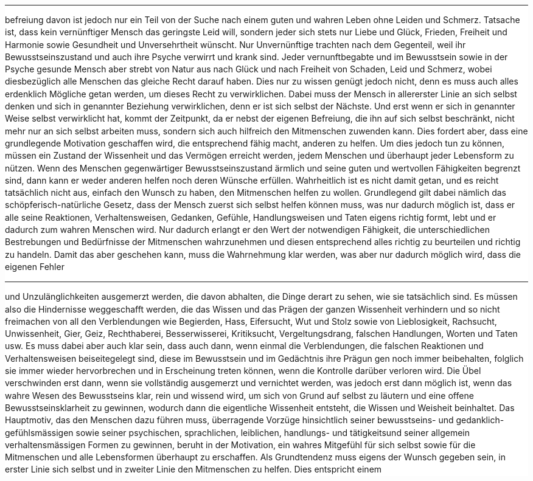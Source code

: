 -----

befreiung davon ist jedoch nur ein Teil von der Suche nach einem guten
und wahren Leben ohne Leiden und Schmerz. Tatsache ist, dass kein vernünftiger Mensch das geringste Leid will, sondern jeder sich stets nur Liebe
und Glück, Frieden, Freiheit und Harmonie sowie Gesundheit und Unversehrtheit wünscht. Nur Unvernünftige trachten nach dem Gegenteil, weil ihr
Bewusstseinszustand und auch ihre Psyche verwirrt und krank sind. Jeder
vernunftbegabte und im Bewusstsein sowie in der Psyche gesunde Mensch
aber strebt von Natur aus nach Glück und nach Freiheit von Schaden,
Leid und Schmerz, wobei diesbezüglich alle Menschen das gleiche Recht
darauf haben. Dies nur zu wissen genügt jedoch nicht, denn es muss auch
alles erdenklich Mögliche getan werden, um dieses Recht zu verwirklichen. Dabei muss der Mensch in allererster Linie an sich selbst denken
und sich in genannter Beziehung verwirklichen, denn er ist sich selbst der
Nächste. Und erst wenn er sich in genannter Weise selbst verwirklicht hat,
kommt der Zeitpunkt, da er nebst der eigenen Befreiung, die ihn auf sich
selbst beschränkt, nicht mehr nur an sich selbst arbeiten muss, sondern
sich auch hilfreich den Mitmenschen zuwenden kann. Dies fordert aber,
dass eine grundlegende Motivation geschaffen wird, die entsprechend
fähig macht, anderen zu helfen. Um dies jedoch tun zu können, müssen
ein Zustand der Wissenheit und das Vermögen erreicht werden, jedem
Menschen und überhaupt jeder Lebensform zu nützen.
Wenn des Menschen gegenwärtiger Bewusstseinszustand ärmlich und
seine guten und wertvollen Fähigkeiten begrenzt sind, dann kann er
weder anderen helfen noch deren Wünsche erfüllen. Wahrheitlich ist es
nicht damit getan, und es reicht tatsächlich nicht aus, einfach den Wunsch
zu haben, den Mitmenschen helfen zu wollen. Grundlegend gilt dabei
nämlich das schöpferisch-natürliche Gesetz, dass der Mensch zuerst sich
selbst helfen können muss, was nur dadurch möglich ist, dass er alle seine
Reaktionen, Verhaltensweisen, Gedanken, Gefühle, Handlungsweisen und
Taten eigens richtig formt, lebt und er dadurch zum wahren Menschen
wird. Nur dadurch erlangt er den Wert der notwendigen Fähigkeit, die
unterschiedlichen Bestrebungen und Bedürfnisse der Mitmenschen wahrzunehmen und diesen entsprechend alles richtig zu beurteilen und richtig
zu handeln. Damit das aber geschehen kann, muss die Wahrnehmung
klar werden, was aber nur dadurch möglich wird, dass die eigenen Fehler


-----

und Unzulänglichkeiten ausgemerzt werden, die davon abhalten, die
Dinge derart zu sehen, wie sie tatsächlich sind. Es müssen also die
Hindernisse weggeschafft werden, die das Wissen und das Prägen der
ganzen Wissenheit verhindern und so nicht freimachen von all den Verblendungen wie Begierden, Hass, Eifersucht, Wut und Stolz sowie von
Lieblosigkeit, Rachsucht, Unwissenheit, Gier, Geiz, Rechthaberei, Besserwisserei, Kritiksucht, Vergeltungsdrang, falschen Handlungen, Worten und
Taten usw. Es muss dabei aber auch klar sein, dass auch dann, wenn einmal die Verblendungen, die falschen Reaktionen und Verhaltensweisen
beiseitegelegt sind, diese im Bewusstsein und im Gedächtnis ihre Prägun gen noch immer beibehalten, folglich sie immer wieder hervorbrechen
und in Erscheinung treten können, wenn die Kontrolle darüber verloren
wird. Die Übel verschwinden erst dann, wenn sie vollständig ausgemerzt
und vernichtet werden, was jedoch erst dann möglich ist, wenn das wahre
Wesen des Bewusstseins klar, rein und wissend wird, um sich von Grund
auf selbst zu läutern und eine offene Bewusstseinsklarheit zu gewinnen,
wodurch dann die eigentliche Wissenheit entsteht, die Wissen und Weisheit beinhaltet.
Das Hauptmotiv, das den Menschen dazu führen muss, überragende Vorzüge hinsichtlich seiner bewusstseins- und gedanklich-gefühlsmässigen sowie seiner psychischen, sprachlichen, leiblichen, handlungs- und tätigkeitsund seiner allgemein verhaltensmässigen Formen zu gewinnen, beruht in
der Motivation, ein wahres Mitgefühl für sich selbst sowie für die Mitmenschen und alle Lebensformen überhaupt zu erschaffen. Als Grundtendenz muss eigens der Wunsch gegeben sein, in erster Linie sich selbst
und in zweiter Linie den Mitmenschen zu helfen. Dies entspricht einem